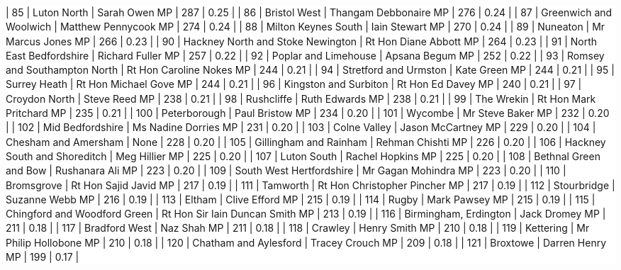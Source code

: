 | 85 | Luton North | Sarah Owen MP | 287 | 0.25 |
| 86 | Bristol West | Thangam Debbonaire MP | 276 | 0.24 |
| 87 | Greenwich and Woolwich | Matthew Pennycook MP | 274 | 0.24 |
| 88 | Milton Keynes South | Iain Stewart MP | 270 | 0.24 |
| 89 | Nuneaton | Mr Marcus Jones MP | 266 | 0.23 |
| 90 | Hackney North and Stoke Newington | Rt Hon Diane Abbott MP | 264 | 0.23 |
| 91 | North East Bedfordshire | Richard Fuller MP | 257 | 0.22 |
| 92 | Poplar and Limehouse | Apsana Begum MP | 252 | 0.22 |
| 93 | Romsey and Southampton North | Rt Hon Caroline Nokes MP | 244 | 0.21 |
| 94 | Stretford and Urmston | Kate Green MP | 244 | 0.21 |
| 95 | Surrey Heath | Rt Hon Michael Gove MP | 244 | 0.21 |
| 96 | Kingston and Surbiton | Rt Hon Ed Davey MP | 240 | 0.21 |
| 97 | Croydon North | Steve Reed MP | 238 | 0.21 |
| 98 | Rushcliffe | Ruth Edwards MP | 238 | 0.21 |
| 99 | The Wrekin | Rt Hon Mark Pritchard MP | 235 | 0.21 |
| 100 | Peterborough | Paul Bristow MP | 234 | 0.20 |
| 101 | Wycombe | Mr Steve Baker MP | 232 | 0.20 |
| 102 | Mid Bedfordshire | Ms Nadine Dorries MP | 231 | 0.20 |
| 103 | Colne Valley | Jason McCartney MP | 229 | 0.20 |
| 104 | Chesham and Amersham | None | 228 | 0.20 |
| 105 | Gillingham and Rainham | Rehman Chishti MP | 226 | 0.20 |
| 106 | Hackney South and Shoreditch | Meg Hillier MP | 225 | 0.20 |
| 107 | Luton South | Rachel Hopkins MP | 225 | 0.20 |
| 108 | Bethnal Green and Bow | Rushanara Ali MP | 223 | 0.20 |
| 109 | South West Hertfordshire | Mr Gagan Mohindra MP | 223 | 0.20 |
| 110 | Bromsgrove | Rt Hon Sajid Javid MP | 217 | 0.19 |
| 111 | Tamworth | Rt Hon Christopher Pincher MP | 217 | 0.19 |
| 112 | Stourbridge | Suzanne Webb MP | 216 | 0.19 |
| 113 | Eltham | Clive Efford MP | 215 | 0.19 |
| 114 | Rugby | Mark Pawsey MP | 215 | 0.19 |
| 115 | Chingford and Woodford Green | Rt Hon Sir Iain Duncan Smith MP | 213 | 0.19 |
| 116 | Birmingham, Erdington | Jack Dromey MP | 211 | 0.18 |
| 117 | Bradford West | Naz Shah MP | 211 | 0.18 |
| 118 | Crawley | Henry Smith MP | 210 | 0.18 |
| 119 | Kettering | Mr Philip Hollobone MP | 210 | 0.18 |
| 120 | Chatham and Aylesford | Tracey Crouch MP | 209 | 0.18 |
| 121 | Broxtowe | Darren Henry MP | 199 | 0.17 |
